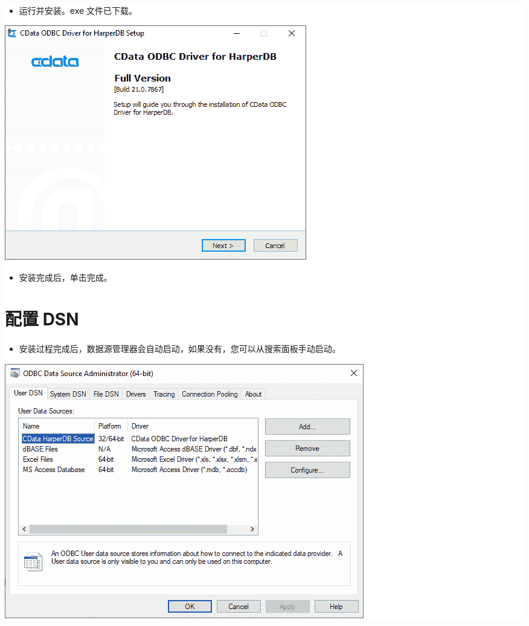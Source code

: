 *   运行并安装。exe 文件已下载。

![](img/7f8d6f4848755daadcf7670250fd92d2.png)

*   安装完成后，单击完成。

# **配置 DSN**

*   安装过程完成后，数据源管理器会自动启动，如果没有，您可以从搜索面板手动启动。

![](img/b8c2834d94a97fb3945a47ce6a313013.png)

